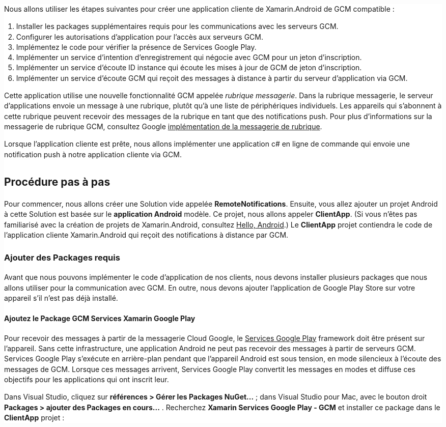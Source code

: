 Nous allons utiliser les étapes suivantes pour créer une application cliente de Xamarin.Android de GCM compatible :

1.  Installer les packages supplémentaires requis pour les communications avec les serveurs GCM.
2.  Configurer les autorisations d’application pour l’accès aux serveurs GCM.
3.  Implémentez le code pour vérifier la présence de Services Google Play. 
4.  Implémenter un service d’intention d’enregistrement qui négocie avec GCM pour un jeton d’inscription.
5.  Implémenter un service d’écoute ID instance qui écoute les mises à jour de GCM de jeton d’inscription.
6.  Implémenter un service d’écoute GCM qui reçoit des messages à distance à partir du serveur d’application via GCM.

Cette application utilise une nouvelle fonctionnalité GCM appelée *rubrique messagerie*. Dans la rubrique messagerie, le serveur d’applications envoie un message à une rubrique, plutôt qu’à une liste de périphériques individuels. Les appareils qui s’abonnent à cette rubrique peuvent recevoir des messages de la rubrique en tant que des notifications push. Pour plus d’informations sur la messagerie de rubrique GCM, consultez Google [implémentation de la messagerie de rubrique](https://developers.google.com/cloud-messaging/topic-messaging). 

Lorsque l’application cliente est prête, nous allons implémenter une application c# en ligne de commande qui envoie une notification push à notre application cliente via GCM. 

## <a name="walkthrough"></a>Procédure pas à pas

Pour commencer, nous allons créer une Solution vide appelée **RemoteNotifications**. Ensuite, vous allez ajouter un projet Android à cette Solution est basée sur le **application Android** modèle. Ce projet, nous allons appeler **ClientApp**. (Si vous n’êtes pas familiarisé avec la création de projets de Xamarin.Android, consultez [Hello, Android](~/android/get-started/hello-android/hello-android-quickstart.md).) Le **ClientApp** projet contiendra le code de l’application cliente Xamarin.Android qui reçoit des notifications à distance par GCM. 

### <a name="add-required-packages"></a>Ajouter des Packages requis

Avant que nous pouvons implémenter le code d’application de nos clients, nous devons installer plusieurs packages que nous allons utiliser pour la communication avec GCM. En outre, nous devons ajouter l’application de Google Play Store sur votre appareil s’il n’est pas déjà installé.

#### <a name="add-the-xamarin-google-play-services-gcm-package"></a>Ajoutez le Package GCM Services Xamarin Google Play

Pour recevoir des messages à partir de la messagerie Cloud Google, le [Services Google Play](https://www.nuget.org/packages/Xamarin.GooglePlayServices.Gcm/) framework doit être présent sur l’appareil. Sans cette infrastructure, une application Android ne peut pas recevoir des messages à partir de serveurs GCM. Services Google Play s’exécute en arrière-plan pendant que l’appareil Android est sous tension, en mode silencieux à l’écoute des messages de GCM. Lorsque ces messages arrivent, Services Google Play convertit les messages en modes et diffuse ces objectifs pour les applications qui ont inscrit leur. 

Dans Visual Studio, cliquez sur **références > Gérer les Packages NuGet...** ; dans Visual Studio pour Mac, avec le bouton droit **Packages > ajouter des Packages en cours...** . Recherchez **Xamarin Services Google Play - GCM** et installer ce package dans le **ClientApp** projet : 
